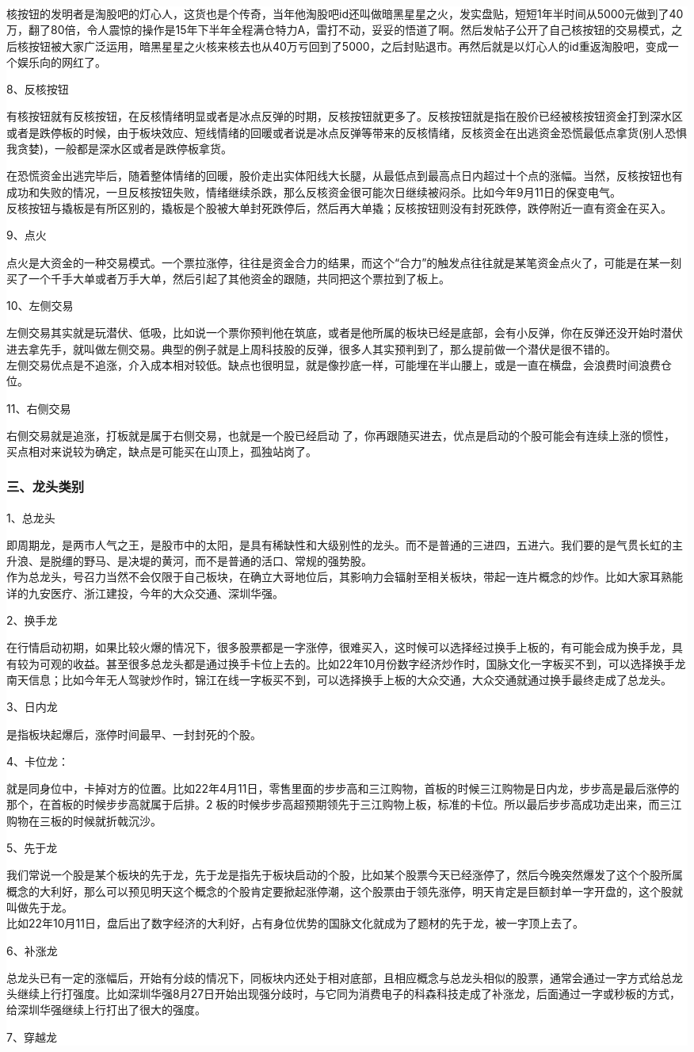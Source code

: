 核按钮的发明者是淘股吧的灯心人，这货也是个传奇，当年他淘股吧id还叫做暗黑星星之火，发实盘贴，短短1年半时间从5000元做到了40万，翻了80倍，令人震惊的操作是15年下半年全程满仓特力A，雷打不动，妥妥的悟道了啊。然后发帖子公开了自己核按钮的交易模式，之后核按钮被大家广泛运用，暗黑星星之火核来核去也从40万亏回到了5000，之后封贴退市。再然后就是以灯心人的id重返淘股吧，变成一个娱乐向的网红了。  
  
8、反核按钮  
  
有核按钮就有反核按钮，在反核情绪明显或者是冰点反弹的时期，反核按钮就更多了。反核按钮就是指在股价已经被核按钮资金打到深水区或者是跌停板的时候，由于板块效应、短线情绪的回暖或者说是冰点反弹等带来的反核情绪，反核资金在出逃资金恐慌最低点拿货(别人恐惧我贪婪)，一般都是深水区或者是跌停板拿货。  
  
在恐慌资金出逃完毕后，随着整体情绪的回暖，股价走出实体阳线大长腿，从最低点到最高点日内超过十个点的涨幅。当然，反核按钮也有成功和失败的情况，一旦反核按钮失败，情绪继续杀跌，那么反核资金很可能次日继续被闷杀。比如今年9月11日的保变电气。  
反核按钮与撬板是有所区别的，撬板是个股被大单封死跌停后，然后再大单撬；反核按钮则没有封死跌停，跌停附近一直有资金在买入。  
  
9、点火  
  
点火是大资金的一种交易模式。一个票拉涨停，往往是资金合力的结果，而这个“合力”的触发点往往就是某笔资金点火了，可能是在某一刻买了一个千手大单或者万手大单，然后引起了其他资金的跟随，共同把这个票拉到了板上。  
  
10、左侧交易  
  
左侧交易其实就是玩潜伏、低吸，比如说一个票你预判他在筑底，或者是他所属的板块已经是底部，会有小反弹，你在反弹还没开始时潜伏进去拿先手，就叫做左侧交易。典型的例子就是上周科技股的反弹，很多人其实预判到了，那么提前做一个潜伏是很不错的。  
左侧交易优点是不追涨，介入成本相对较低。缺点也很明显，就是像抄底一样，可能埋在半山腰上，或是一直在横盘，会浪费时间浪费仓位。  
  
11、右侧交易  
  
右侧交易就是追涨，打板就是属于右侧交易，也就是一个股已经启动 了，你再跟随买进去，优点是启动的个股可能会有连续上涨的惯性， 买点相对来说较为确定，缺点是可能买在山顶上，孤独站岗了。  
  
### 三、龙头类别  
  
1、总龙头  
  
即周期龙，是两市人气之王，是股市中的太阳，是具有稀缺性和大级别性的龙头。而不是普通的三进四，五进六。我们要的是气贯长虹的主升浪、是脱缰的野马、是决堤的黄河，而不是普通的活口、常规的强势股。  
作为总龙头，号召力当然不会仅限于自己板块，在确立大哥地位后，其影响力会辐射至相关板块，带起一连片概念的炒作。比如大家耳熟能详的九安医疗、浙江建投，今年的大众交通、深圳华强。  
  
2、换手龙  
  
在行情启动初期，如果比较火爆的情况下，很多股票都是一字涨停，很难买入，这时候可以选择经过换手上板的，有可能会成为换手龙，具有较为可观的收益。甚至很多总龙头都是通过换手卡位上去的。比如22年10月份数字经济炒作时，国脉文化一字板买不到，可以选择换手龙南天信息；比如今年无人驾驶炒作时，锦江在线一字板买不到，可以选择换手上板的大众交通，大众交通就通过换手最终走成了总龙头。  
  
3、日内龙  
  
是指板块起爆后，涨停时间最早、一封封死的个股。  
  
4、卡位龙：  
  
就是同身位中，卡掉对方的位置。比如22年4月11日，零售里面的步步高和三江购物，首板的时候三江购物是日内龙，步步高是最后涨停的那个，在首板的时候步步高就属于后排。2 板的时候步步高超预期领先于三江购物上板，标准的卡位。所以最后步步高成功走出来，而三江购物在三板的时候就折戟沉沙。  
  
5、先于龙  
  
我们常说一个股是某个板块的先于龙，先于龙是指先于板块启动的个股，比如某个股票今天已经涨停了，然后今晚突然爆发了这个个股所属概念的大利好，那么可以预见明天这个概念的个股肯定要掀起涨停潮，这个股票由于领先涨停，明天肯定是巨额封单一字开盘的，这个股就叫做先于龙。  
比如22年10月11日，盘后出了数字经济的大利好，占有身位优势的国脉文化就成为了题材的先于龙，被一字顶上去了。  
  
6、补涨龙  
  
总龙头已有一定的涨幅后，开始有分歧的情况下，同板块内还处于相对底部，且相应概念与总龙头相似的股票，通常会通过一字方式给总龙头继续上行打强度。比如深圳华强8月27日开始出现强分歧时，与它同为消费电子的科森科技走成了补涨龙，后面通过一字或秒板的方式，给深圳华强继续上行打出了很大的强度。  
  
7、穿越龙  
  
